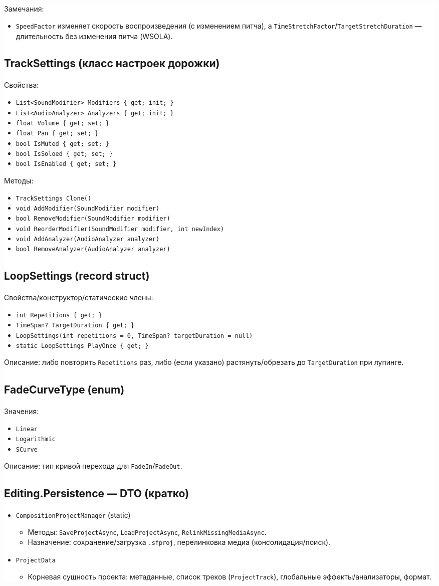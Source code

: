 Замечания:
- `SpeedFactor` изменяет скорость воспроизведения (с изменением питча), а `TimeStretchFactor`/`TargetStretchDuration` — длительность без изменения питча (WSOLA).

## TrackSettings (класс настроек дорожки)

Свойства:
- `List<SoundModifier> Modifiers { get; init; }`
- `List<AudioAnalyzer> Analyzers { get; init; }`
- `float Volume { get; set; }`
- `float Pan { get; set; }`
- `bool IsMuted { get; set; }`
- `bool IsSoloed { get; set; }`
- `bool IsEnabled { get; set; }`

Методы:
- `TrackSettings Clone()`
- `void AddModifier(SoundModifier modifier)`
- `bool RemoveModifier(SoundModifier modifier)`
- `void ReorderModifier(SoundModifier modifier, int newIndex)`
- `void AddAnalyzer(AudioAnalyzer analyzer)`
- `bool RemoveAnalyzer(AudioAnalyzer analyzer)`

## LoopSettings (record struct)

Свойства/конструктор/статические члены:
- `int Repetitions { get; }`
- `TimeSpan? TargetDuration { get; }`
- `LoopSettings(int repetitions = 0, TimeSpan? targetDuration = null)`
- `static LoopSettings PlayOnce { get; }`

Описание: либо повторить `Repetitions` раз, либо (если указано) растянуть/обрезать до `TargetDuration` при лупинге.

## FadeCurveType (enum)

Значения:
- `Linear`
- `Logarithmic`
- `SCurve`

Описание: тип кривой перехода для `FadeIn`/`FadeOut`.

## Editing.Persistence — DTO (кратко)

- `CompositionProjectManager` (static)
  - Методы: `SaveProjectAsync`, `LoadProjectAsync`, `RelinkMissingMediaAsync`.
  - Назначение: сохранение/загрузка `.sfproj`, перелинковка медиа (консолидация/поиск).

- `ProjectData`
  - Корневая сущность проекта: метаданные, список треков (`ProjectTrack`), глобальные эффекты/анализаторы, формат.
